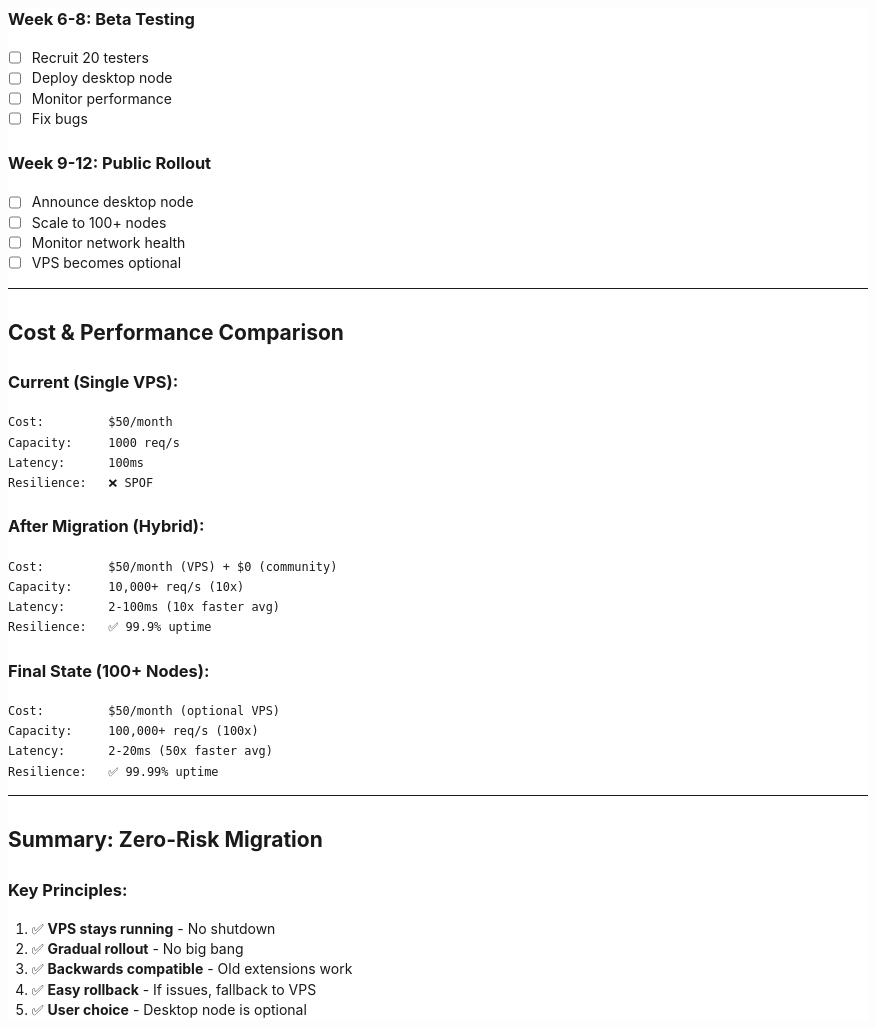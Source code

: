 ### Week 6-8: Beta Testing
- [ ] Recruit 20 testers
- [ ] Deploy desktop node
- [ ] Monitor performance
- [ ] Fix bugs

### Week 9-12: Public Rollout
- [ ] Announce desktop node
- [ ] Scale to 100+ nodes
- [ ] Monitor network health
- [ ] VPS becomes optional

---

## Cost & Performance Comparison

### Current (Single VPS):
```
Cost:         $50/month
Capacity:     1000 req/s
Latency:      100ms
Resilience:   ❌ SPOF
```

### After Migration (Hybrid):
```
Cost:         $50/month (VPS) + $0 (community)
Capacity:     10,000+ req/s (10x)
Latency:      2-100ms (10x faster avg)
Resilience:   ✅ 99.9% uptime
```

### Final State (100+ Nodes):
```
Cost:         $50/month (optional VPS)
Capacity:     100,000+ req/s (100x)
Latency:      2-20ms (50x faster avg)
Resilience:   ✅ 99.99% uptime
```

---

## Summary: Zero-Risk Migration

### Key Principles:
1. ✅ **VPS stays running** - No shutdown
2. ✅ **Gradual rollout** - No big bang
3. ✅ **Backwards compatible** - Old extensions work
4. ✅ **Easy rollback** - If issues, fallback to VPS
5. ✅ **User choice** - Desktop node is optional

